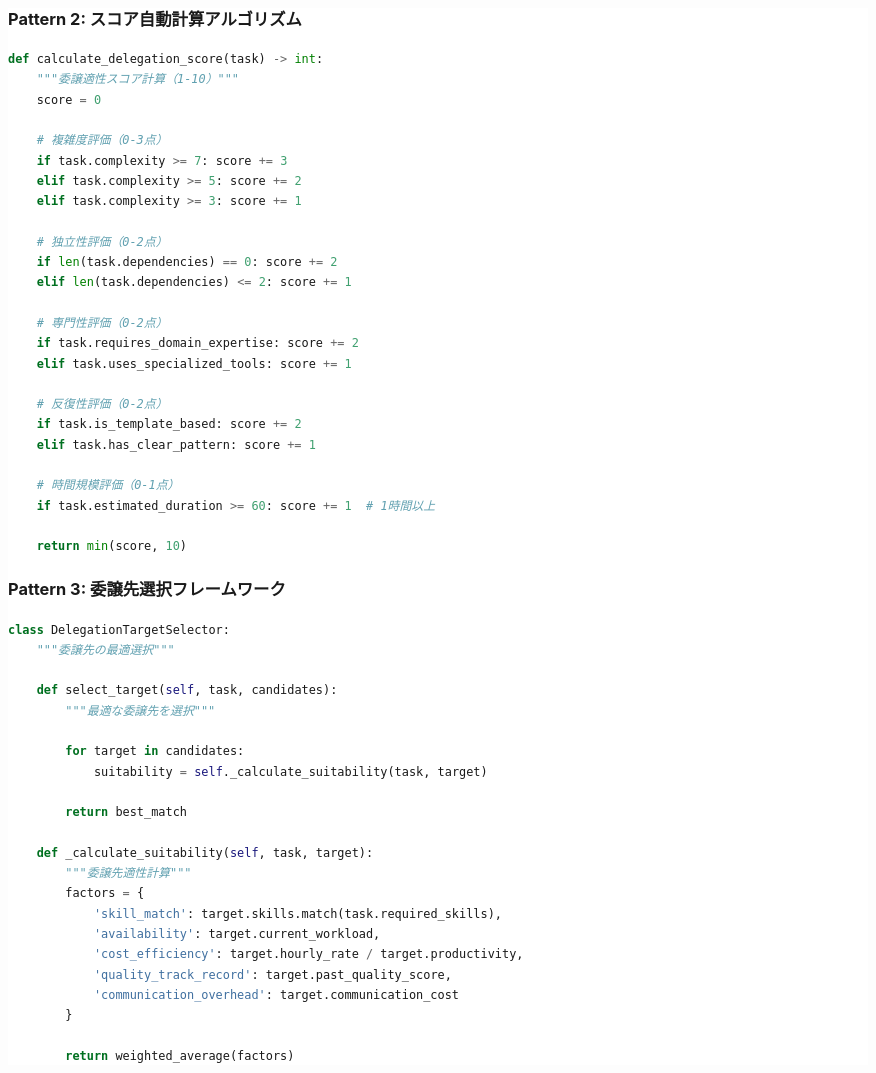 ### Pattern 2: スコア自動計算アルゴリズム

```python
def calculate_delegation_score(task) -> int:
    """委譲適性スコア計算（1-10）"""
    score = 0
    
    # 複雑度評価（0-3点）
    if task.complexity >= 7: score += 3
    elif task.complexity >= 5: score += 2  
    elif task.complexity >= 3: score += 1
    
    # 独立性評価（0-2点）
    if len(task.dependencies) == 0: score += 2
    elif len(task.dependencies) <= 2: score += 1
    
    # 専門性評価（0-2点）
    if task.requires_domain_expertise: score += 2
    elif task.uses_specialized_tools: score += 1
    
    # 反復性評価（0-2点）
    if task.is_template_based: score += 2
    elif task.has_clear_pattern: score += 1
    
    # 時間規模評価（0-1点）
    if task.estimated_duration >= 60: score += 1  # 1時間以上
    
    return min(score, 10)
```

### Pattern 3: 委譲先選択フレームワーク

```python
class DelegationTargetSelector:
    """委譲先の最適選択"""
    
    def select_target(self, task, candidates):
        """最適な委譲先を選択"""
        
        for target in candidates:
            suitability = self._calculate_suitability(task, target)
            
        return best_match
    
    def _calculate_suitability(self, task, target):
        """委譲先適性計算"""
        factors = {
            'skill_match': target.skills.match(task.required_skills),
            'availability': target.current_workload,
            'cost_efficiency': target.hourly_rate / target.productivity,
            'quality_track_record': target.past_quality_score,
            'communication_overhead': target.communication_cost
        }
        
        return weighted_average(factors)
```
